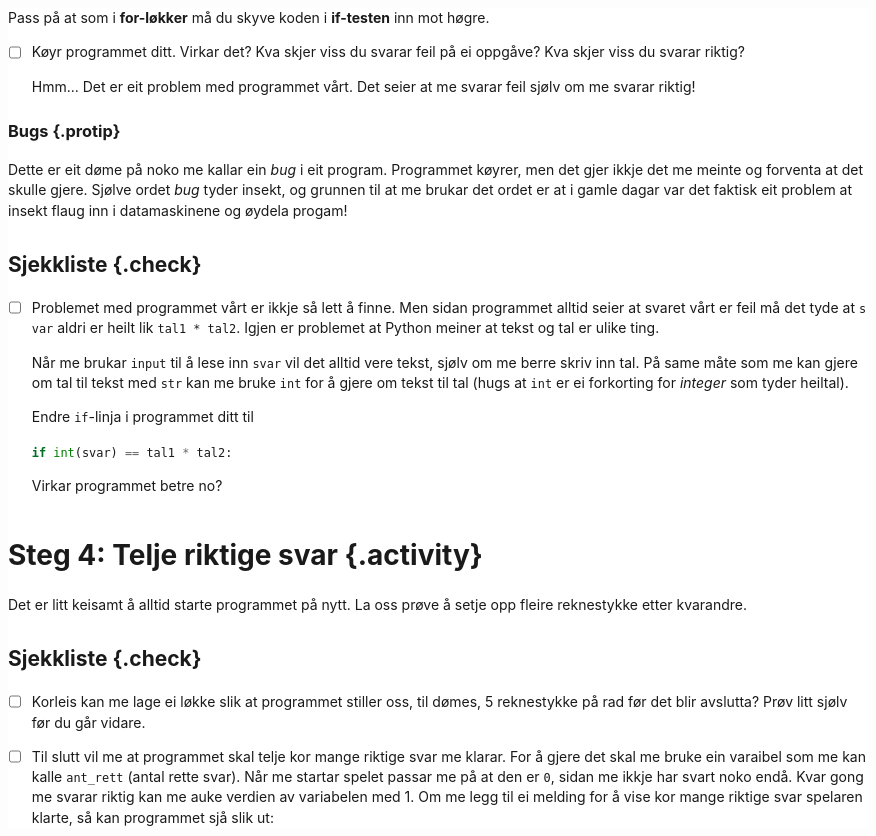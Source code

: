   Pass på at som i __for-løkker__ må du skyve koden i __if-testen__ inn mot
  høgre.

- [ ] Køyr programmet ditt. Virkar det? Kva skjer viss du svarar feil på ei
  oppgåve? Kva skjer viss du svarar riktig?

  Hmm... Det er eit problem med programmet vårt. Det seier at me svarar feil
  sjølv om me svarar riktig!

### Bugs {.protip}

Dette er eit døme på noko me kallar ein *bug* i eit program. Programmet køyrer,
men det gjer ikkje det me meinte og forventa at det skulle gjere. Sjølve ordet
*bug* tyder insekt, og grunnen til at me brukar det ordet er at i gamle dagar
var det faktisk eit problem at insekt flaug inn i datamaskinene og øydela
progam!

## Sjekkliste {.check}

- [ ] Problemet med programmet vårt er ikkje så lett å finne. Men sidan
  programmet alltid seier at svaret vårt er feil må det tyde at `svar` aldri er
  heilt lik `tal1 * tal2`. Igjen er problemet at Python meiner at tekst og tal
  er ulike ting.

  Når me brukar `input` til å lese inn `svar` vil det alltid vere tekst, sjølv
  om me berre skriv inn tal. På same måte som me kan gjere om tal til tekst med
  `str` kan me bruke `int` for å gjere om tekst til tal (hugs at `int` er ei
  forkorting for *integer* som tyder heiltal).

  Endre `if`-linja i programmet ditt til

  ```python
  if int(svar) == tal1 * tal2:
  ```

  Virkar programmet betre no?


# Steg 4: Telje riktige svar {.activity}

Det er litt keisamt å alltid starte programmet på nytt. La oss prøve å setje opp
fleire reknestykke etter kvarandre.

## Sjekkliste {.check}

- [ ] Korleis kan me lage ei løkke slik at programmet stiller oss, til dømes, 5
  reknestykke på rad før det blir avslutta? Prøv litt sjølv før du går vidare.

- [ ] Til slutt vil me at programmet skal telje kor mange riktige svar me
  klarar. For å gjere det skal me bruke ein varaibel som me kan kalle `ant_rett`
  (antal rette svar). Når me startar spelet passar me på at den er `0`, sidan me
  ikkje har svart noko endå. Kvar gong me svarar riktig kan me auke verdien av
  variabelen med 1. Om me legg til ei melding for å vise kor mange riktige svar
  spelaren klarte, så kan programmet sjå slik ut:
